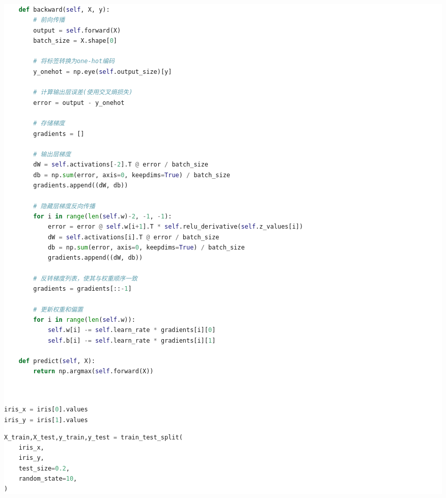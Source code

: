 ```python
    def backward(self, X, y):
        # 前向传播
        output = self.forward(X)
        batch_size = X.shape[0]
        
        # 将标签转换为one-hot编码
        y_onehot = np.eye(self.output_size)[y]
        
        # 计算输出层误差(使用交叉熵损失)
        error = output - y_onehot
        
        # 存储梯度
        gradients = []
        
        # 输出层梯度
        dW = self.activations[-2].T @ error / batch_size
        db = np.sum(error, axis=0, keepdims=True) / batch_size
        gradients.append((dW, db))
        
        # 隐藏层梯度反向传播
        for i in range(len(self.w)-2, -1, -1):
            error = error @ self.w[i+1].T * self.relu_derivative(self.z_values[i])
            dW = self.activations[i].T @ error / batch_size
            db = np.sum(error, axis=0, keepdims=True) / batch_size
            gradients.append((dW, db))
        
        # 反转梯度列表，使其与权重顺序一致
        gradients = gradients[::-1]
        
        # 更新权重和偏置
        for i in range(len(self.w)):
            self.w[i] -= self.learn_rate * gradients[i][0]
            self.b[i] -= self.learn_rate * gradients[i][1]

    def predict(self, X):
        return np.argmax(self.forward(X))
        
        
```


```python
iris_x = iris[0].values
iris_y = iris[1].values
```


```python
X_train,X_test,y_train,y_test = train_test_split(
    iris_x,
    iris_y,
    test_size=0.2,
    random_state=10,
)
```
